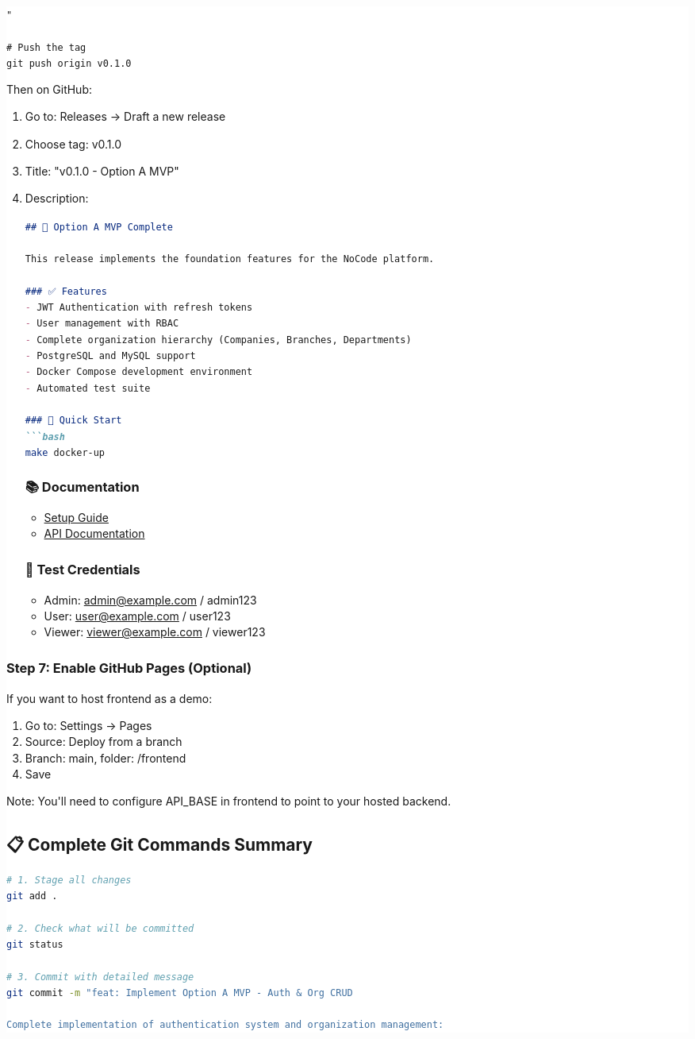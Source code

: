 ```
"

# Push the tag
git push origin v0.1.0
```

Then on GitHub:
1. Go to: Releases → Draft a new release
2. Choose tag: v0.1.0
3. Title: "v0.1.0 - Option A MVP"
4. Description:
   ```markdown
   ## 🎉 Option A MVP Complete
   
   This release implements the foundation features for the NoCode platform.
   
   ### ✅ Features
   - JWT Authentication with refresh tokens
   - User management with RBAC
   - Complete organization hierarchy (Companies, Branches, Departments)
   - PostgreSQL and MySQL support
   - Docker Compose development environment
   - Automated test suite
   
   ### 🚀 Quick Start
   ```bash
   make docker-up
   ```
   
   ### 📚 Documentation
   - [Setup Guide](SETUP.md)
   - [API Documentation](http://localhost:8000/docs)
   
   ### 🧪 Test Credentials
   - Admin: admin@example.com / admin123
   - User: user@example.com / user123
   - Viewer: viewer@example.com / viewer123
   ```

### Step 7: Enable GitHub Pages (Optional)

If you want to host frontend as a demo:

1. Go to: Settings → Pages
2. Source: Deploy from a branch
3. Branch: main, folder: /frontend
4. Save

Note: You'll need to configure API_BASE in frontend to point to your hosted backend.

## 📋 Complete Git Commands Summary

```bash
# 1. Stage all changes
git add .

# 2. Check what will be committed
git status

# 3. Commit with detailed message
git commit -m "feat: Implement Option A MVP - Auth & Org CRUD

Complete implementation of authentication system and organization management:

   ```